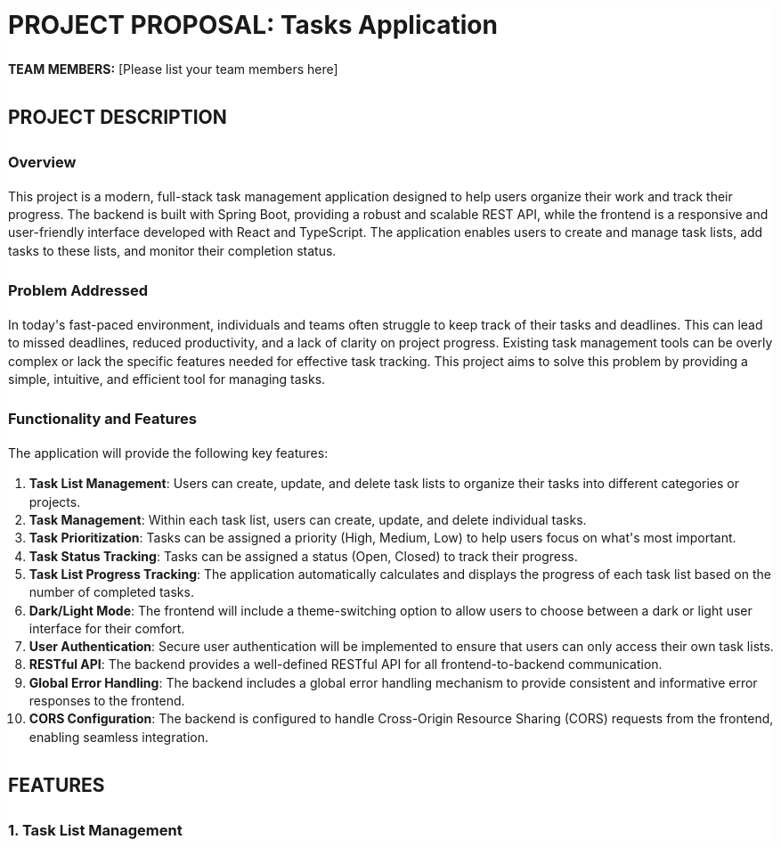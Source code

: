 # PROJECT PROPOSAL: Tasks Application

**TEAM MEMBERS:** [Please list your team members here]

## PROJECT DESCRIPTION

### Overview

This project is a modern, full-stack task management application designed to help users organize their work and track their progress. The backend is built with Spring Boot, providing a robust and scalable REST API, while the frontend is a responsive and user-friendly interface developed with React and TypeScript. The application enables users to create and manage task lists, add tasks to these lists, and monitor their completion status.

### Problem Addressed

In today's fast-paced environment, individuals and teams often struggle to keep track of their tasks and deadlines. This can lead to missed deadlines, reduced productivity, and a lack of clarity on project progress. Existing task management tools can be overly complex or lack the specific features needed for effective task tracking. This project aims to solve this problem by providing a simple, intuitive, and efficient tool for managing tasks.

### Functionality and Features

The application will provide the following key features:

1.  **Task List Management**: Users can create, update, and delete task lists to organize their tasks into different categories or projects.
2.  **Task Management**: Within each task list, users can create, update, and delete individual tasks.
3.  **Task Prioritization**: Tasks can be assigned a priority (High, Medium, Low) to help users focus on what's most important.
4.  **Task Status Tracking**: Tasks can be assigned a status (Open, Closed) to track their progress.
5.  **Task List Progress Tracking**: The application automatically calculates and displays the progress of each task list based on the number of completed tasks.
6.  **Dark/Light Mode**: The frontend will include a theme-switching option to allow users to choose between a dark or light user interface for their comfort.
7.  **User Authentication**: Secure user authentication will be implemented to ensure that users can only access their own task lists.
8.  **RESTful API**: The backend provides a well-defined RESTful API for all frontend-to-backend communication.
9.  **Global Error Handling**: The backend includes a global error handling mechanism to provide consistent and informative error responses to the frontend.
10. **CORS Configuration**: The backend is configured to handle Cross-Origin Resource Sharing (CORS) requests from the frontend, enabling seamless integration.

## FEATURES

### 1. Task List Management

